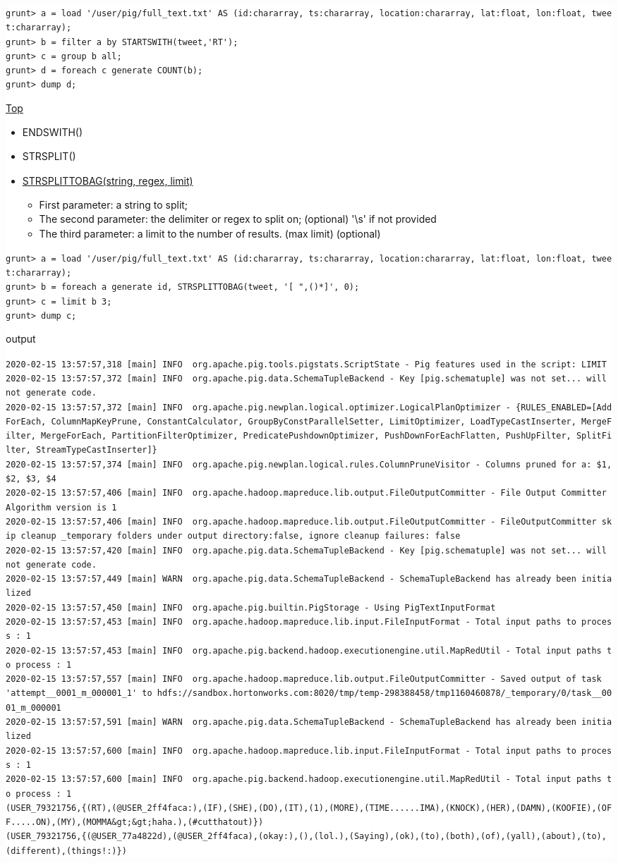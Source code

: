 ```shell
grunt> a = load '/user/pig/full_text.txt' AS (id:chararray, ts:chararray, location:chararray, lat:float, lon:float, tweet:chararray);
grunt> b = filter a by STARTSWITH(tweet,'RT');
grunt> c = group b all;
grunt> d = foreach c generate COUNT(b);
grunt> dump d;
```
[Top](#top)
- ENDSWITH()


- STRSPLIT() <a name='STRSPLIT'></a>
- [STRSPLITTOBAG(string, regex, limit)](https://pig.apache.org/docs/r0.17.0/api/org/apache/pig/builtin/STRSPLITTOBAG.html)
	- First parameter: a string to split;
	- The second parameter:  the delimiter or regex to split on; (optional) '\s' if not provided
	- The third parameter: a limit to the number of results. (max limit) (optional)
```shell
grunt> a = load '/user/pig/full_text.txt' AS (id:chararray, ts:chararray, location:chararray, lat:float, lon:float, tweet:chararray);
grunt> b = foreach a generate id, STRSPLITTOBAG(tweet, '[ ",()*]', 0);
grunt> c = limit b 3;
grunt> dump c;
```
output
```shell
2020-02-15 13:57:57,318 [main] INFO  org.apache.pig.tools.pigstats.ScriptState - Pig features used in the script: LIMIT
2020-02-15 13:57:57,372 [main] INFO  org.apache.pig.data.SchemaTupleBackend - Key [pig.schematuple] was not set... will not generate code.
2020-02-15 13:57:57,372 [main] INFO  org.apache.pig.newplan.logical.optimizer.LogicalPlanOptimizer - {RULES_ENABLED=[AddForEach, ColumnMapKeyPrune, ConstantCalculator, GroupByConstParallelSetter, LimitOptimizer, LoadTypeCastInserter, MergeFilter, MergeForEach, PartitionFilterOptimizer, PredicatePushdownOptimizer, PushDownForEachFlatten, PushUpFilter, SplitFilter, StreamTypeCastInserter]}
2020-02-15 13:57:57,374 [main] INFO  org.apache.pig.newplan.logical.rules.ColumnPruneVisitor - Columns pruned for a: $1, $2, $3, $4
2020-02-15 13:57:57,406 [main] INFO  org.apache.hadoop.mapreduce.lib.output.FileOutputCommitter - File Output Committer Algorithm version is 1
2020-02-15 13:57:57,406 [main] INFO  org.apache.hadoop.mapreduce.lib.output.FileOutputCommitter - FileOutputCommitter skip cleanup _temporary folders under output directory:false, ignore cleanup failures: false
2020-02-15 13:57:57,420 [main] INFO  org.apache.pig.data.SchemaTupleBackend - Key [pig.schematuple] was not set... will not generate code.
2020-02-15 13:57:57,449 [main] WARN  org.apache.pig.data.SchemaTupleBackend - SchemaTupleBackend has already been initialized
2020-02-15 13:57:57,450 [main] INFO  org.apache.pig.builtin.PigStorage - Using PigTextInputFormat
2020-02-15 13:57:57,453 [main] INFO  org.apache.hadoop.mapreduce.lib.input.FileInputFormat - Total input paths to process : 1
2020-02-15 13:57:57,453 [main] INFO  org.apache.pig.backend.hadoop.executionengine.util.MapRedUtil - Total input paths to process : 1
2020-02-15 13:57:57,557 [main] INFO  org.apache.hadoop.mapreduce.lib.output.FileOutputCommitter - Saved output of task 'attempt__0001_m_000001_1' to hdfs://sandbox.hortonworks.com:8020/tmp/temp-298388458/tmp1160460878/_temporary/0/task__0001_m_000001
2020-02-15 13:57:57,591 [main] WARN  org.apache.pig.data.SchemaTupleBackend - SchemaTupleBackend has already been initialized
2020-02-15 13:57:57,600 [main] INFO  org.apache.hadoop.mapreduce.lib.input.FileInputFormat - Total input paths to process : 1
2020-02-15 13:57:57,600 [main] INFO  org.apache.pig.backend.hadoop.executionengine.util.MapRedUtil - Total input paths to process : 1
(USER_79321756,{(RT),(@USER_2ff4faca:),(IF),(SHE),(DO),(IT),(1),(MORE),(TIME......IMA),(KNOCK),(HER),(DAMN),(KOOFIE),(OFF.....ON),(MY),(MOMMA&gt;&gt;haha.),(#cutthatout)})
(USER_79321756,{(@USER_77a4822d),(@USER_2ff4faca),(okay:),(),(lol.),(Saying),(ok),(to),(both),(of),(yall),(about),(to),(different),(things!:)})
```